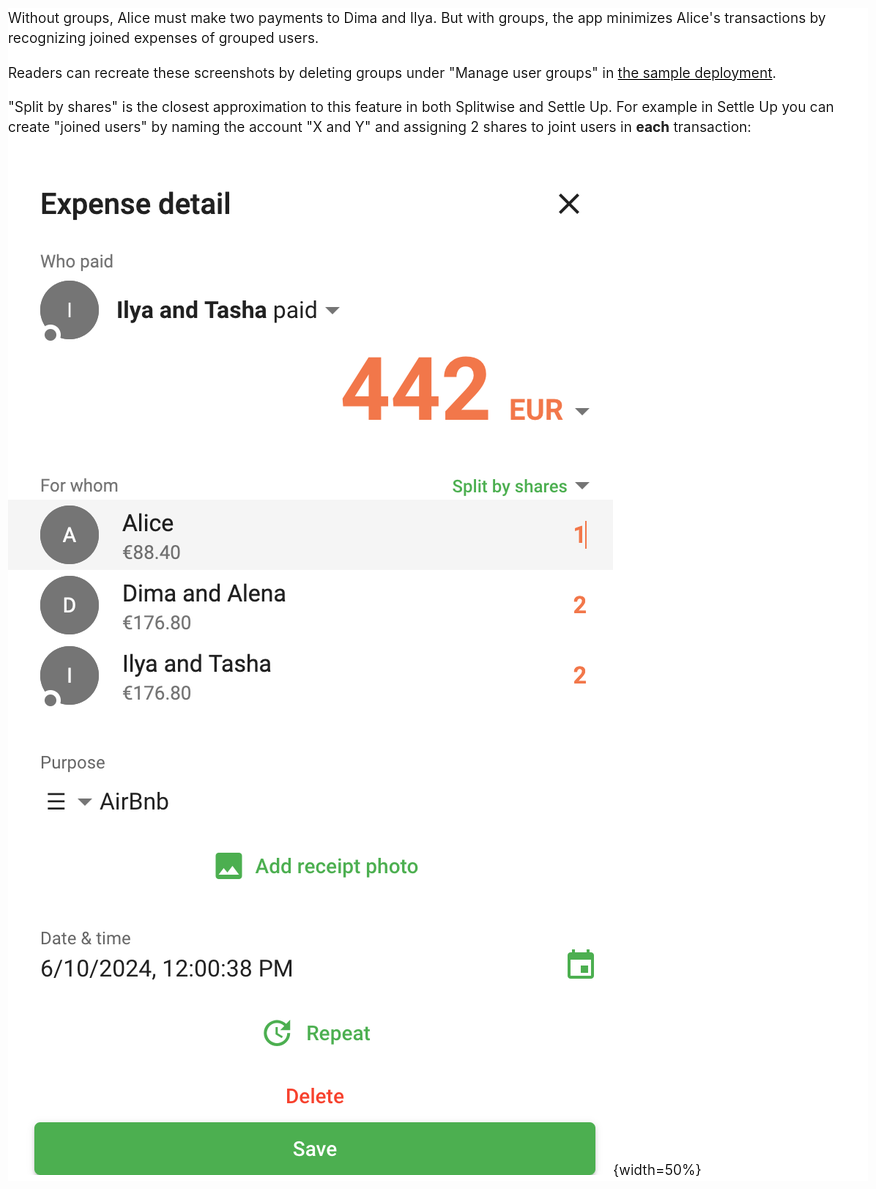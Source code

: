 Without groups, Alice must make two payments to Dima and Ilya. But with groups, the app minimizes Alice's transactions by recognizing joined expenses of grouped users.

Readers can recreate these screenshots by deleting groups under "Manage user groups" in [the sample deployment](https://split-sample-data.apps.tellary.ru/).

"Split by shares" is the closest approximation to this feature in both Splitwise and Settle Up. For example in Settle Up you can create "joined users" by naming the account "X and Y" and assigning 2 shares to joint users in **each** transaction:

![](/media/split_settleup_shares.png){width=50%}

